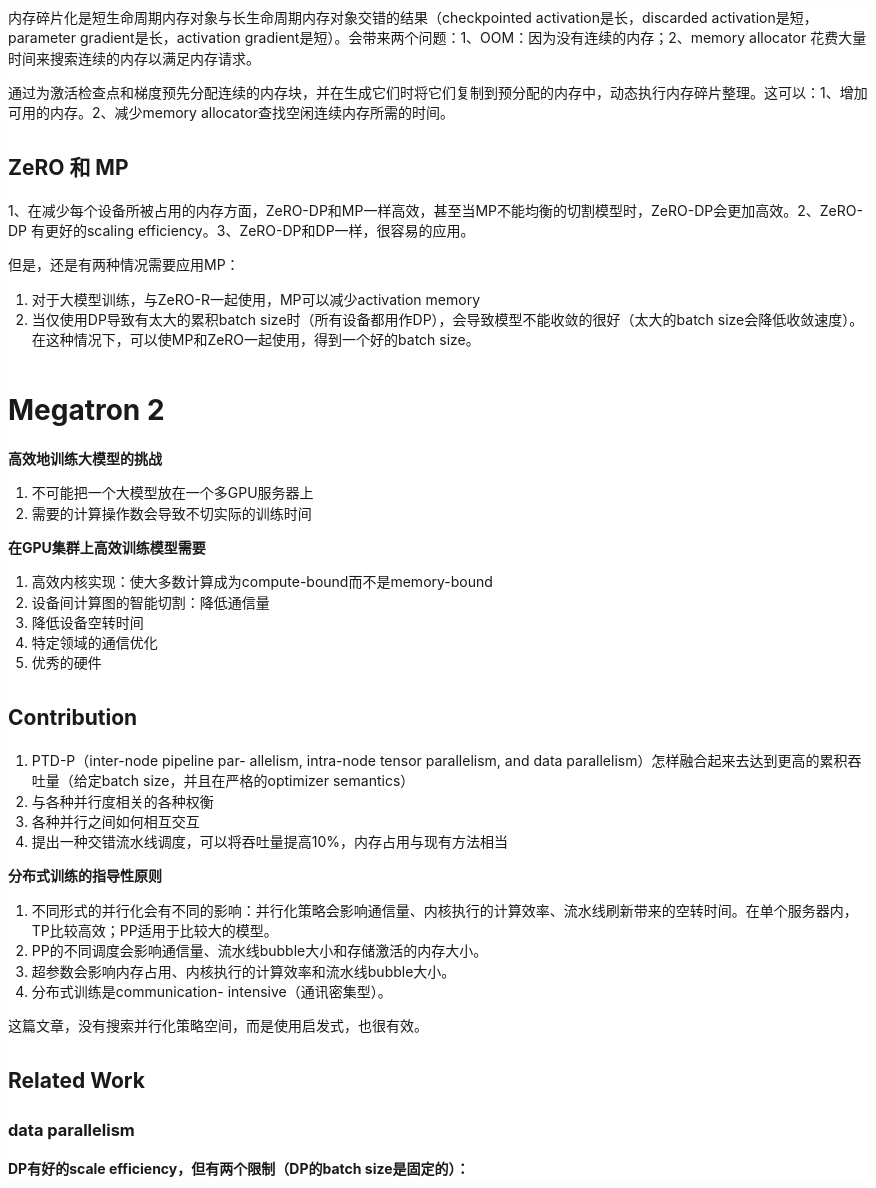 ​	内存碎片化是短生命周期内存对象与长生命周期内存对象交错的结果（checkpointed activation是长，discarded activation是短，parameter gradient是长，activation gradient是短）。会带来两个问题：1、OOM：因为没有连续的内存；2、memory allocator 花费大量时间来搜索连续的内存以满足内存请求。

​	通过为激活检查点和梯度预先分配连续的内存块，并在生成它们时将它们复制到预分配的内存中，动态执行内存碎片整理。这可以：1、增加可用的内存。2、减少memory allocator查找空闲连续内存所需的时间。

## ZeRO 和 MP

​	1、在减少每个设备所被占用的内存方面，ZeRO-DP和MP一样高效，甚至当MP不能均衡的切割模型时，ZeRO-DP会更加高效。2、ZeRO-DP 有更好的scaling efficiency。3、ZeRO-DP和DP一样，很容易的应用。

但是，还是有两种情况需要应用MP：

1. 对于大模型训练，与ZeRO-R一起使用，MP可以减少activation memory
2. 当仅使用DP导致有太大的累积batch size时（所有设备都用作DP），会导致模型不能收敛的很好（太大的batch size会降低收敛速度）。在这种情况下，可以使MP和ZeRO一起使用，得到一个好的batch size。

# Megatron 2

**高效地训练大模型的挑战**

1. 不可能把一个大模型放在一个多GPU服务器上
2. 需要的计算操作数会导致不切实际的训练时间

**在GPU集群上高效训练模型需要**

1. 高效内核实现：使大多数计算成为compute-bound而不是memory-bound
2. 设备间计算图的智能切割：降低通信量
3. 降低设备空转时间
4. 特定领域的通信优化
5. 优秀的硬件

## Contribution

1. PTD-P（inter-node pipeline par- allelism, intra-node tensor parallelism, and data parallelism）怎样融合起来去达到更高的累积吞吐量（给定batch size，并且在严格的optimizer semantics）
2. 与各种并行度相关的各种权衡
3. 各种并行之间如何相互交互
4. 提出一种交错流水线调度，可以将吞吐量提高10%，内存占用与现有方法相当

**分布式训练的指导性原则**

1. 不同形式的并行化会有不同的影响：并行化策略会影响通信量、内核执行的计算效率、流水线刷新带来的空转时间。在单个服务器内，TP比较高效；PP适用于比较大的模型。
2. PP的不同调度会影响通信量、流水线bubble大小和存储激活的内存大小。
3. 超参数会影响内存占用、内核执行的计算效率和流水线bubble大小。
4. 分布式训练是communication- intensive（通讯密集型）。

这篇文章，没有搜索并行化策略空间，而是使用启发式，也很有效。

## Related Work

### **data parallelism**

**DP有好的scale efficiency，但有两个限制（DP的batch size是固定的）：**
